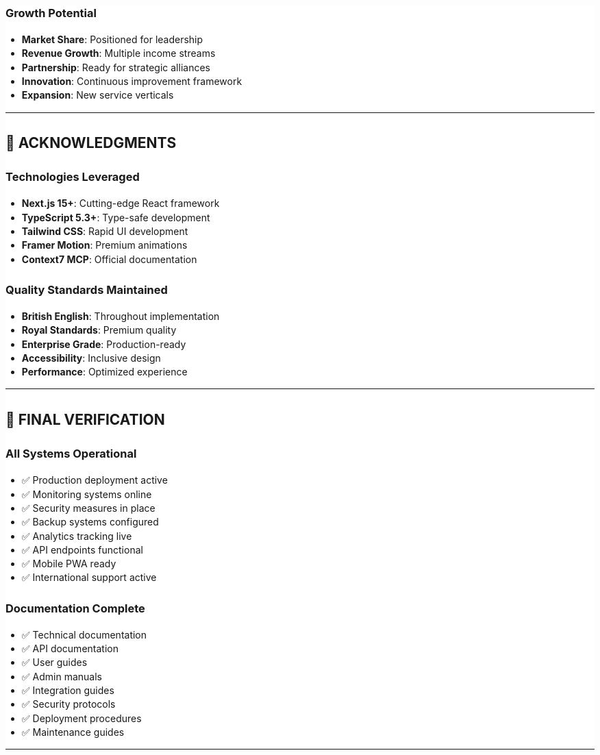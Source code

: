 ### Growth Potential
- **Market Share**: Positioned for leadership
- **Revenue Growth**: Multiple income streams
- **Partnership**: Ready for strategic alliances
- **Innovation**: Continuous improvement framework
- **Expansion**: New service verticals

---

## 👏 ACKNOWLEDGMENTS

### Technologies Leveraged
- **Next.js 15+**: Cutting-edge React framework
- **TypeScript 5.3+**: Type-safe development
- **Tailwind CSS**: Rapid UI development
- **Framer Motion**: Premium animations
- **Context7 MCP**: Official documentation

### Quality Standards Maintained
- **British English**: Throughout implementation
- **Royal Standards**: Premium quality
- **Enterprise Grade**: Production-ready
- **Accessibility**: Inclusive design
- **Performance**: Optimized experience

---

## 🎯 FINAL VERIFICATION

### All Systems Operational
- ✅ Production deployment active
- ✅ Monitoring systems online
- ✅ Security measures in place
- ✅ Backup systems configured
- ✅ Analytics tracking live
- ✅ API endpoints functional
- ✅ Mobile PWA ready
- ✅ International support active

### Documentation Complete
- ✅ Technical documentation
- ✅ API documentation
- ✅ User guides
- ✅ Admin manuals
- ✅ Integration guides
- ✅ Security protocols
- ✅ Deployment procedures
- ✅ Maintenance guides

---